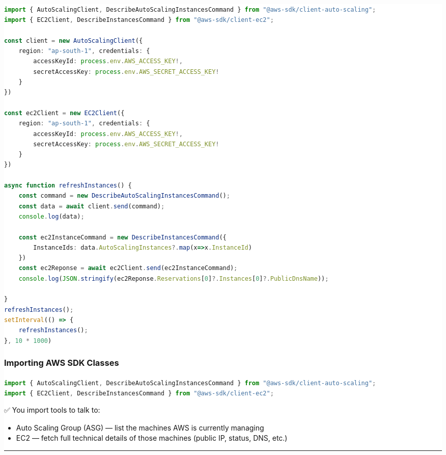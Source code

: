 ```ts
import { AutoScalingClient, DescribeAutoScalingInstancesCommand } from "@aws-sdk/client-auto-scaling";
import { EC2Client, DescribeInstancesCommand } from "@aws-sdk/client-ec2";

const client = new AutoScalingClient({
    region: "ap-south-1", credentials: {
        accessKeyId: process.env.AWS_ACCESS_KEY!,
        secretAccessKey: process.env.AWS_SECRET_ACCESS_KEY!
    }
})

const ec2Client = new EC2Client({
    region: "ap-south-1", credentials: {
        accessKeyId: process.env.AWS_ACCESS_KEY!,
        secretAccessKey: process.env.AWS_SECRET_ACCESS_KEY!
    }
})

async function refreshInstances() {
    const command = new DescribeAutoScalingInstancesCommand();
    const data = await client.send(command);
    console.log(data);
    
    const ec2InstanceCommand = new DescribeInstancesCommand({
        InstanceIds: data.AutoScalingInstances?.map(x=>x.InstanceId)
    })
    const ec2Reponse = await ec2Client.send(ec2InstanceCommand);
    console.log(JSON.stringify(ec2Reponse.Reservations[0]?.Instances[0]?.PublicDnsName));
    
}
refreshInstances();
setInterval(() => {
    refreshInstances();
}, 10 * 1000)

```



### Importing AWS SDK Classes

```js
import { AutoScalingClient, DescribeAutoScalingInstancesCommand } from "@aws-sdk/client-auto-scaling";
import { EC2Client, DescribeInstancesCommand } from "@aws-sdk/client-ec2";
```

✅ You import tools to talk to:

* Auto Scaling Group (ASG) — list the machines AWS is currently managing
* EC2 — fetch full technical details of those machines (public IP, status, DNS, etc.)

---
